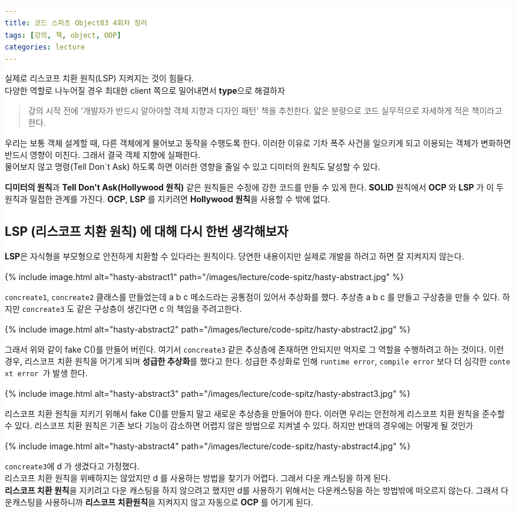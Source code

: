 ```yaml
---
title: 코드 스피츠 Object83 4회차 정리
tags: [강의, 책, object, OOP]
categories: lecture
---
```


실제로 리스코프 치환 원칙(LSP) 지켜지는 것이 힘들다.  
다양한 역할로 나누어질 경우 최대한 client 쪽으로 밀어내면서 **type**으로 해결하자



> 강의 시작 전에 '개발자가 반드시 알아야할 객체 지향과 디자인 패턴' 책을 추천한다. 
> 얇은 분량으로 코드 실무적으로 자세하게 적은 책이라고 한다.


우리는 보통 객체 설계할 때, 다른 객체에게 물어보고 동작을 수행도록 한다.
이러한 이유로 기차 폭주 사건을 일으키게 되고 이용되는 객체가 변화하면 반드시 영향이 미친다. 
그래서 결국 객체 지향에 실패한다.  
물어보지 않고 명령(Tell Don`t Ask) 하도록 하면 이러한 영향을 줄일 수 있고 디미터의 원칙도 달성할 수 있다.

**디미터의 원칙**과 **Tell Don't Ask(Hollywood 원칙)** 같은 원칙들은 수정에 강한 코드를 만들 수 있게 한다.
**SOLID** 원칙에서 **OCP** 와 **LSP** 가 이 두 원칙과 밀접한 관계를 가진다. 
**OCP**, **LSP** 를 지키려면 **Hollywood 원칙**을 사용할 수 밖에 없다.

## LSP (리스코프 치환 원칙) 에 대해 다시 한번 생각해보자

**LSP**은 자식형을 부모형으로 안전하게 치환할 수 있다라는 원칙이다.
당연한 내용이지만 실제로 개발을 하려고 하면 잘 지켜지지 않는다.
  
{% include image.html alt="hasty-abstract1" path="/images/lecture/code-spitz/hasty-abstract.jpg" %}

`concreate1`, `concreate2` 클래스를 만들었는데 a b c 메소드라는 공통점이 있어서 추상화를 했다.
추상층 a b c 를 만들고 구상층을 만들 수 있다.
하지만 `concreate3` 도 같은 구상층이 생긴다면 c 의 책임을 주려고한다.

{% include image.html alt="hasty-abstract2" path="/images/lecture/code-spitz/hasty-abstract2.jpg" %}

그래서 위와 같이 fake C()를 만들어 버린다.
여기서 `concreate3` 같은 추상층에 존재하면 안되지만 억지로 그 역할을 수행하려고 하는 것이다.
이런 경우, 리스코프 치환 원칙을 어기게 되며 **성급한 추상화**를 했다고 한다. 
성급한 추상화로 인해 `runtime error`, `compile error` 보다 더 심각한 `context error `가 발생 한다.


{% include image.html alt="hasty-abstract3" path="/images/lecture/code-spitz/hasty-abstract3.jpg" %}

리스코프 치환 원칙을 지키기 위해서 fake C()를 만들지 말고 새로운 추상층을 만들어야 한다.
이러면 우리는 안전하게 리스코프 치환 원칙을 준수할 수 있다.
리스코프 치환 원칙은 기존 보다 기능이 감소하면 어렵지 않은 방법으로 지켜낼 수 있다. 하지만 반대의 경우에는 어떻게 될 것인가

{% include image.html alt="hasty-abstract4" path="/images/lecture/code-spitz/hasty-abstract4.jpg" %}


`concreate3`에 d 가 생겼다고 가정했다.   
리스코프 치환 원칙을 위배하지는 않았지만 d 를 사용하는 방법을 찾기가 어렵다.
그래서 다운 캐스팅을 하게 된다.  
**리스코프 치환 원칙**을 지키려고 다운 캐스팅을 하지 않으려고 했지만 d를 사용하기 위해서는 다운캐스팅을 하는 방법밖에 떠오르지 않는다.
그래서 다운캐스팅을 사용하니까 **리스코프 치환원칙**을 지켜지지 않고 자동으로 **OCP** 를 어기게 된다. 
